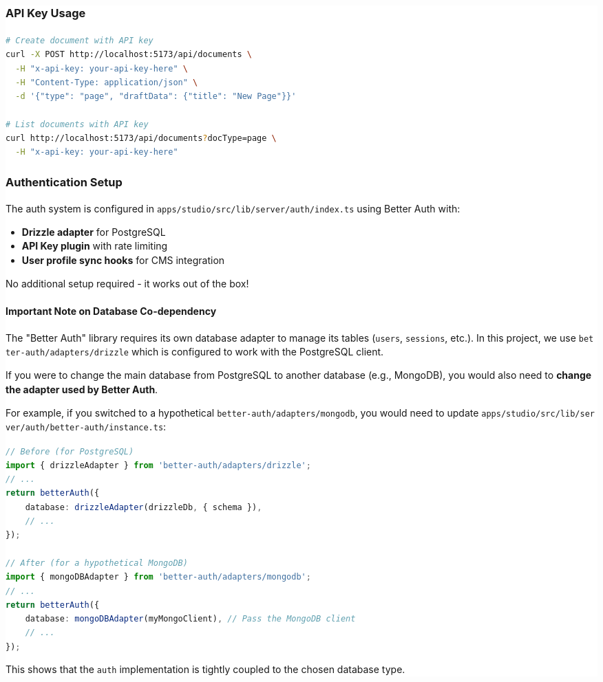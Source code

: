 ### API Key Usage

```bash
# Create document with API key
curl -X POST http://localhost:5173/api/documents \
  -H "x-api-key: your-api-key-here" \
  -H "Content-Type: application/json" \
  -d '{"type": "page", "draftData": {"title": "New Page"}}'

# List documents with API key
curl http://localhost:5173/api/documents?docType=page \
  -H "x-api-key: your-api-key-here"
```

### Authentication Setup

The auth system is configured in `apps/studio/src/lib/server/auth/index.ts` using Better Auth with:

- **Drizzle adapter** for PostgreSQL
- **API Key plugin** with rate limiting
- **User profile sync hooks** for CMS integration

No additional setup required - it works out of the box!

#### Important Note on Database Co-dependency

The "Better Auth" library requires its own database adapter to manage its tables (`users`, `sessions`, etc.). In this project, we use `better-auth/adapters/drizzle` which is configured to work with the PostgreSQL client.

If you were to change the main database from PostgreSQL to another database (e.g., MongoDB), you would also need to **change the adapter used by Better Auth**.

For example, if you switched to a hypothetical `better-auth/adapters/mongodb`, you would need to update `apps/studio/src/lib/server/auth/better-auth/instance.ts`:

```typescript
// Before (for PostgreSQL)
import { drizzleAdapter } from 'better-auth/adapters/drizzle';
// ...
return betterAuth({
    database: drizzleAdapter(drizzleDb, { schema }),
    // ...
});

// After (for a hypothetical MongoDB)
import { mongoDBAdapter } from 'better-auth/adapters/mongodb';
// ...
return betterAuth({
    database: mongoDBAdapter(myMongoClient), // Pass the MongoDB client
    // ...
});
```

This shows that the `auth` implementation is tightly coupled to the chosen database type.
